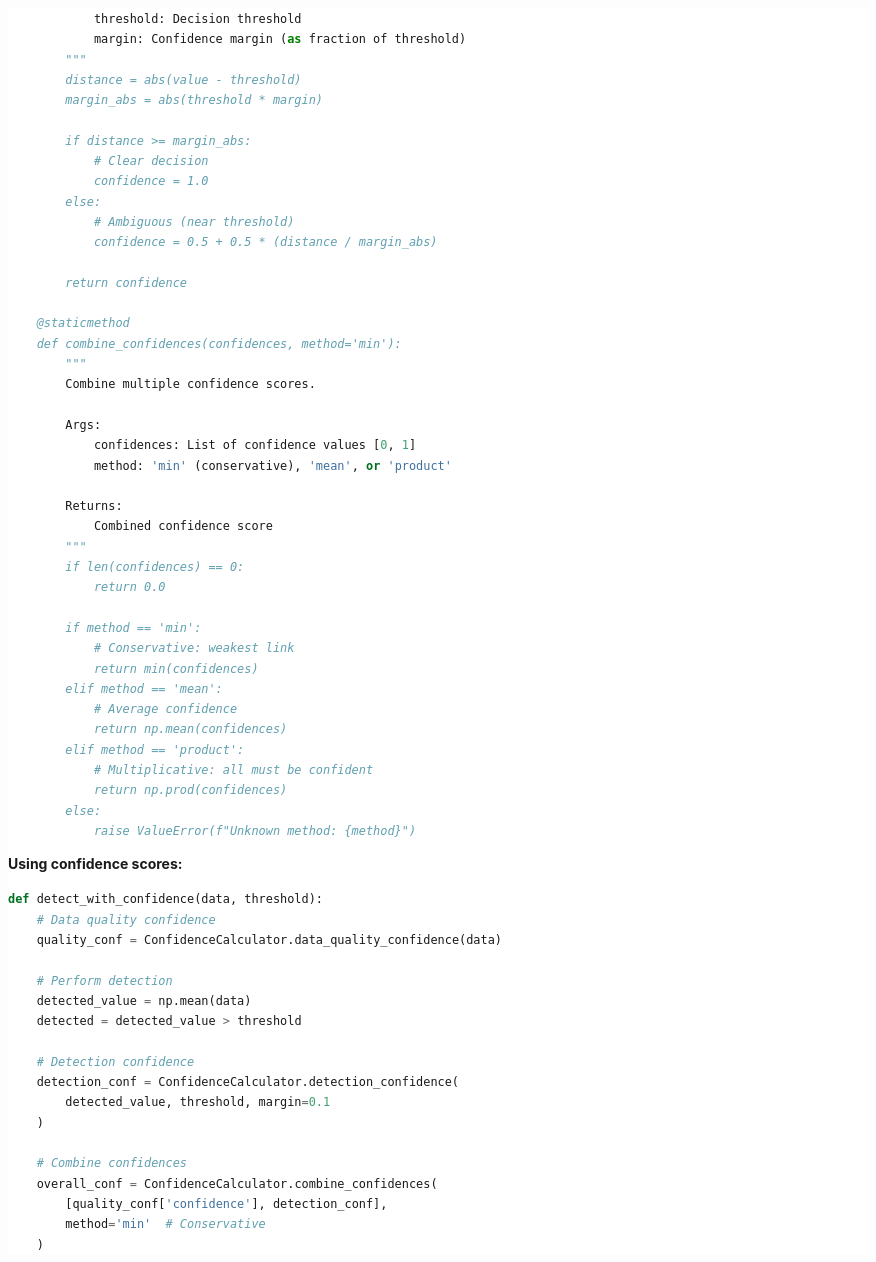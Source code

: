 ```python
            threshold: Decision threshold
            margin: Confidence margin (as fraction of threshold)
        """
        distance = abs(value - threshold)
        margin_abs = abs(threshold * margin)

        if distance >= margin_abs:
            # Clear decision
            confidence = 1.0
        else:
            # Ambiguous (near threshold)
            confidence = 0.5 + 0.5 * (distance / margin_abs)

        return confidence

    @staticmethod
    def combine_confidences(confidences, method='min'):
        """
        Combine multiple confidence scores.

        Args:
            confidences: List of confidence values [0, 1]
            method: 'min' (conservative), 'mean', or 'product'

        Returns:
            Combined confidence score
        """
        if len(confidences) == 0:
            return 0.0

        if method == 'min':
            # Conservative: weakest link
            return min(confidences)
        elif method == 'mean':
            # Average confidence
            return np.mean(confidences)
        elif method == 'product':
            # Multiplicative: all must be confident
            return np.prod(confidences)
        else:
            raise ValueError(f"Unknown method: {method}")
```

**Using confidence scores:**
```python
def detect_with_confidence(data, threshold):
    # Data quality confidence
    quality_conf = ConfidenceCalculator.data_quality_confidence(data)

    # Perform detection
    detected_value = np.mean(data)
    detected = detected_value > threshold

    # Detection confidence
    detection_conf = ConfidenceCalculator.detection_confidence(
        detected_value, threshold, margin=0.1
    )

    # Combine confidences
    overall_conf = ConfidenceCalculator.combine_confidences(
        [quality_conf['confidence'], detection_conf],
        method='min'  # Conservative
    )

```